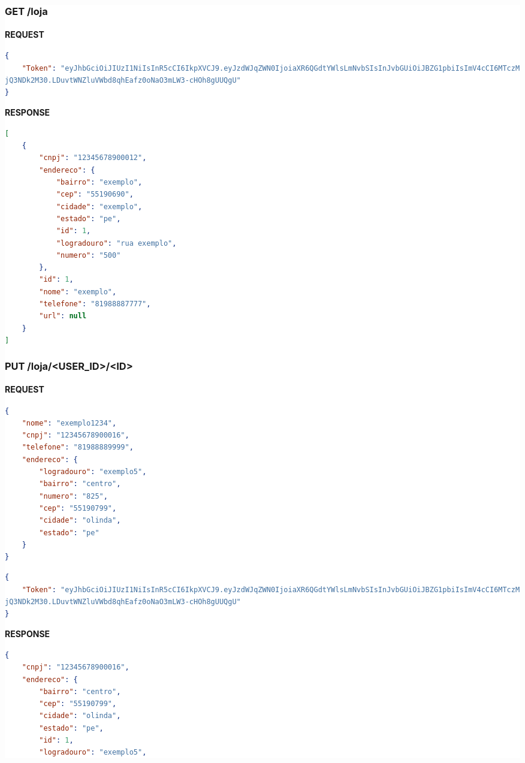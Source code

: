 <h3 id="get-auth-detail">GET /loja</h3>

**REQUEST**
```json
{
    "Token": "eyJhbGciOiJIUzI1NiIsInR5cCI6IkpXVCJ9.eyJzdWJqZWN0IjoiaXR6QGdtYWlsLmNvbSIsInJvbGUiOiJBZG1pbiIsImV4cCI6MTczMjQ3NDk2M30.LDuvtWNZluVWbd8qhEafz0oNaO3mLW3-cHOh8gUUQgU"
}
```

**RESPONSE**  
```json
[
    {
        "cnpj": "12345678900012",
        "endereco": {
            "bairro": "exemplo",
            "cep": "55190690",
            "cidade": "exemplo",
            "estado": "pe",
            "id": 1,
            "logradouro": "rua exemplo",
            "numero": "500"
        },
        "id": 1,
        "nome": "exemplo",
        "telefone": "81988887777",
        "url": null
    }
]
```

<h3 id="get-auth-detail">PUT /loja/&lt;USER_ID&gt;/&lt;ID&gt;</h3>

**REQUEST**  
```json
{
    "nome": "exemplo1234",
    "cnpj": "12345678900016",
    "telefone": "81988889999",
    "endereco": {
        "logradouro": "exemplo5",
        "bairro": "centro",
        "numero": "825",
        "cep": "55190799",
        "cidade": "olinda",
        "estado": "pe"
    }
}
```
```json
{
    "Token": "eyJhbGciOiJIUzI1NiIsInR5cCI6IkpXVCJ9.eyJzdWJqZWN0IjoiaXR6QGdtYWlsLmNvbSIsInJvbGUiOiJBZG1pbiIsImV4cCI6MTczMjQ3NDk2M30.LDuvtWNZluVWbd8qhEafz0oNaO3mLW3-cHOh8gUUQgU"
}
```
**RESPONSE**  
```json
{
    "cnpj": "12345678900016",
    "endereco": {
        "bairro": "centro",
        "cep": "55190799",
        "cidade": "olinda",
        "estado": "pe",
        "id": 1,
        "logradouro": "exemplo5",
```